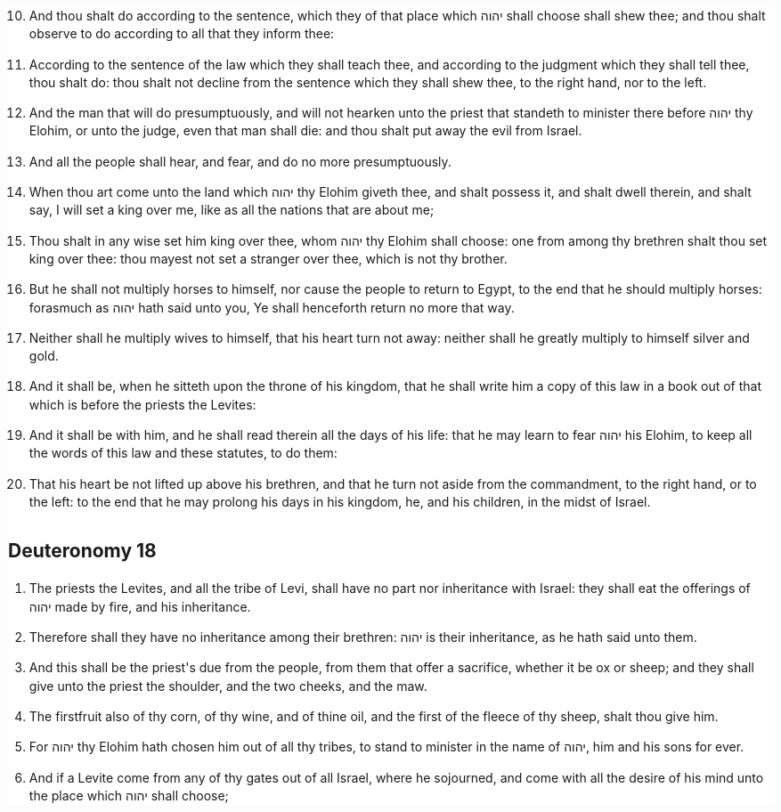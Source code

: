 10. And thou shalt do according to the sentence, which they of that place which יהוה shall choose shall shew thee; and thou shalt observe to do according to all that they inform thee:

11. According to the sentence of the law which they shall teach thee, and according to the judgment which they shall tell thee, thou shalt do: thou shalt not decline from the sentence which they shall shew thee, to the right hand, nor to the left.

12. And the man that will do presumptuously, and will not hearken unto the priest that standeth to minister there before יהוה thy Elohim, or unto the judge, even that man shall die: and thou shalt put away the evil from Israel.

13. And all the people shall hear, and fear, and do no more presumptuously.

14. When thou art come unto the land which יהוה thy Elohim giveth thee, and shalt possess it, and shalt dwell therein, and shalt say, I will set a king over me, like as all the nations that are about me;

15. Thou shalt in any wise set him king over thee, whom יהוה thy Elohim shall choose: one from among thy brethren shalt thou set king over thee: thou mayest not set a stranger over thee, which is not thy brother.

16. But he shall not multiply horses to himself, nor cause the people to return to Egypt, to the end that he should multiply horses: forasmuch as יהוה hath said unto you, Ye shall henceforth return no more that way.

17. Neither shall he multiply wives to himself, that his heart turn not away: neither shall he greatly multiply to himself silver and gold.

18. And it shall be, when he sitteth upon the throne of his kingdom, that he shall write him a copy of this law in a book out of that which is before the priests the Levites:

19. And it shall be with him, and he shall read therein all the days of his life: that he may learn to fear יהוה his Elohim, to keep all the words of this law and these statutes, to do them:

20. That his heart be not lifted up above his brethren, and that he turn not aside from the commandment, to the right hand, or to the left: to the end that he may prolong his days in his kingdom, he, and his children, in the midst of Israel.  

## Deuteronomy 18

1. The priests the Levites, and all the tribe of Levi, shall have no part nor inheritance with Israel: they shall eat the offerings of יהוה made by fire, and his inheritance.

2. Therefore shall they have no inheritance among their brethren: יהוה is their inheritance, as he hath said unto them.

3. And this shall be the priest's due from the people, from them that offer a sacrifice, whether it be ox or sheep; and they shall give unto the priest the shoulder, and the two cheeks, and the maw.

4. The firstfruit also of thy corn, of thy wine, and of thine oil, and the first of the fleece of thy sheep, shalt thou give him.

5. For יהוה thy Elohim hath chosen him out of all thy tribes, to stand to minister in the name of יהוה, him and his sons for ever.

6. And if a Levite come from any of thy gates out of all Israel, where he sojourned, and come with all the desire of his mind unto the place which יהוה shall choose;
